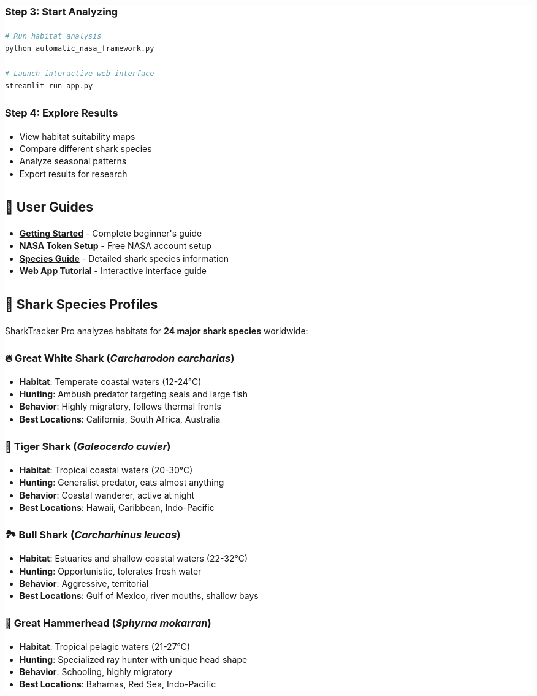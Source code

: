 ### Step 3: Start Analyzing
```bash
# Run habitat analysis
python automatic_nasa_framework.py

# Launch interactive web interface
streamlit run app.py
```

### Step 4: Explore Results
- View habitat suitability maps
- Compare different shark species
- Analyze seasonal patterns
- Export results for research

## 📖 User Guides
- **[Getting Started](USER_GUIDE.md)** - Complete beginner's guide
- **[NASA Token Setup](NASA_TOKEN_SETUP.md)** - Free NASA account setup
- **[Species Guide](SPECIES_GUIDE.md)** - Detailed shark species information
- **[Web App Tutorial](WEB_APP_GUIDE.md)** - Interactive interface guide

## 🦈 Shark Species Profiles

SharkTracker Pro analyzes habitats for **24 major shark species** worldwide:

### 🔥 **Great White Shark** (*Carcharodon carcharias*)
- **Habitat**: Temperate coastal waters (12-24°C)
- **Hunting**: Ambush predator targeting seals and large fish
- **Behavior**: Highly migratory, follows thermal fronts
- **Best Locations**: California, South Africa, Australia

### 🌴 **Tiger Shark** (*Galeocerdo cuvier*)
- **Habitat**: Tropical coastal waters (20-30°C)
- **Hunting**: Generalist predator, eats almost anything
- **Behavior**: Coastal wanderer, active at night
- **Best Locations**: Hawaii, Caribbean, Indo-Pacific

### 🏞️ **Bull Shark** (*Carcharhinus leucas*)
- **Habitat**: Estuaries and shallow coastal waters (22-32°C)
- **Hunting**: Opportunistic, tolerates fresh water
- **Behavior**: Aggressive, territorial
- **Best Locations**: Gulf of Mexico, river mouths, shallow bays

### 🔨 **Great Hammerhead** (*Sphyrna mokarran*)
- **Habitat**: Tropical pelagic waters (21-27°C)
- **Hunting**: Specialized ray hunter with unique head shape
- **Behavior**: Schooling, highly migratory
- **Best Locations**: Bahamas, Red Sea, Indo-Pacific
